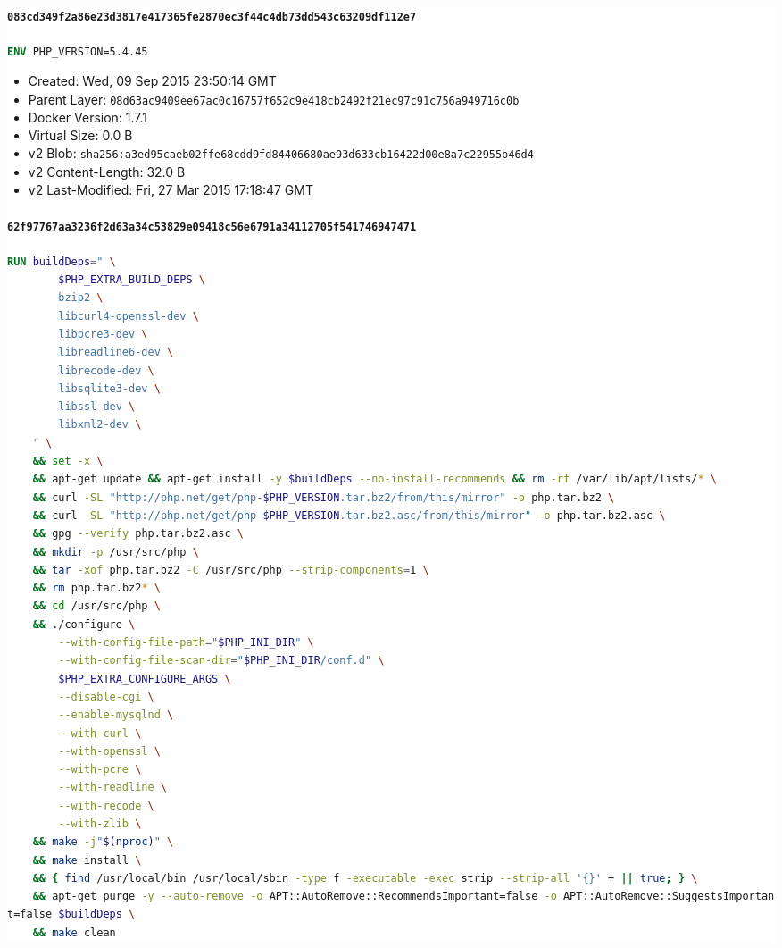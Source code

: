 #### `083cd349f2a86e23d3817e417365fe2870ec3f44c4db73dd543c63209df112e7`

```dockerfile
ENV PHP_VERSION=5.4.45
```

-	Created: Wed, 09 Sep 2015 23:50:14 GMT
-	Parent Layer: `08d63ac9409ee67ac0c16757f652c9e418cb2492f21ec97c91c756a949716c0b`
-	Docker Version: 1.7.1
-	Virtual Size: 0.0 B
-	v2 Blob: `sha256:a3ed95caeb02ffe68cdd9fd84406680ae93d633cb16422d00e8a7c22955b46d4`
-	v2 Content-Length: 32.0 B
-	v2 Last-Modified: Fri, 27 Mar 2015 17:18:47 GMT

#### `62f97767aa3236f2d63a34c53829e09418c56e6791a34112705f541746947471`

```dockerfile
RUN buildDeps=" \
		$PHP_EXTRA_BUILD_DEPS \
		bzip2 \
		libcurl4-openssl-dev \
		libpcre3-dev \
		libreadline6-dev \
		librecode-dev \
		libsqlite3-dev \
		libssl-dev \
		libxml2-dev \
	" \
	&& set -x \
	&& apt-get update && apt-get install -y $buildDeps --no-install-recommends && rm -rf /var/lib/apt/lists/* \
	&& curl -SL "http://php.net/get/php-$PHP_VERSION.tar.bz2/from/this/mirror" -o php.tar.bz2 \
	&& curl -SL "http://php.net/get/php-$PHP_VERSION.tar.bz2.asc/from/this/mirror" -o php.tar.bz2.asc \
	&& gpg --verify php.tar.bz2.asc \
	&& mkdir -p /usr/src/php \
	&& tar -xof php.tar.bz2 -C /usr/src/php --strip-components=1 \
	&& rm php.tar.bz2* \
	&& cd /usr/src/php \
	&& ./configure \
		--with-config-file-path="$PHP_INI_DIR" \
		--with-config-file-scan-dir="$PHP_INI_DIR/conf.d" \
		$PHP_EXTRA_CONFIGURE_ARGS \
		--disable-cgi \
		--enable-mysqlnd \
		--with-curl \
		--with-openssl \
		--with-pcre \
		--with-readline \
		--with-recode \
		--with-zlib \
	&& make -j"$(nproc)" \
	&& make install \
	&& { find /usr/local/bin /usr/local/sbin -type f -executable -exec strip --strip-all '{}' + || true; } \
	&& apt-get purge -y --auto-remove -o APT::AutoRemove::RecommendsImportant=false -o APT::AutoRemove::SuggestsImportant=false $buildDeps \
	&& make clean
```
